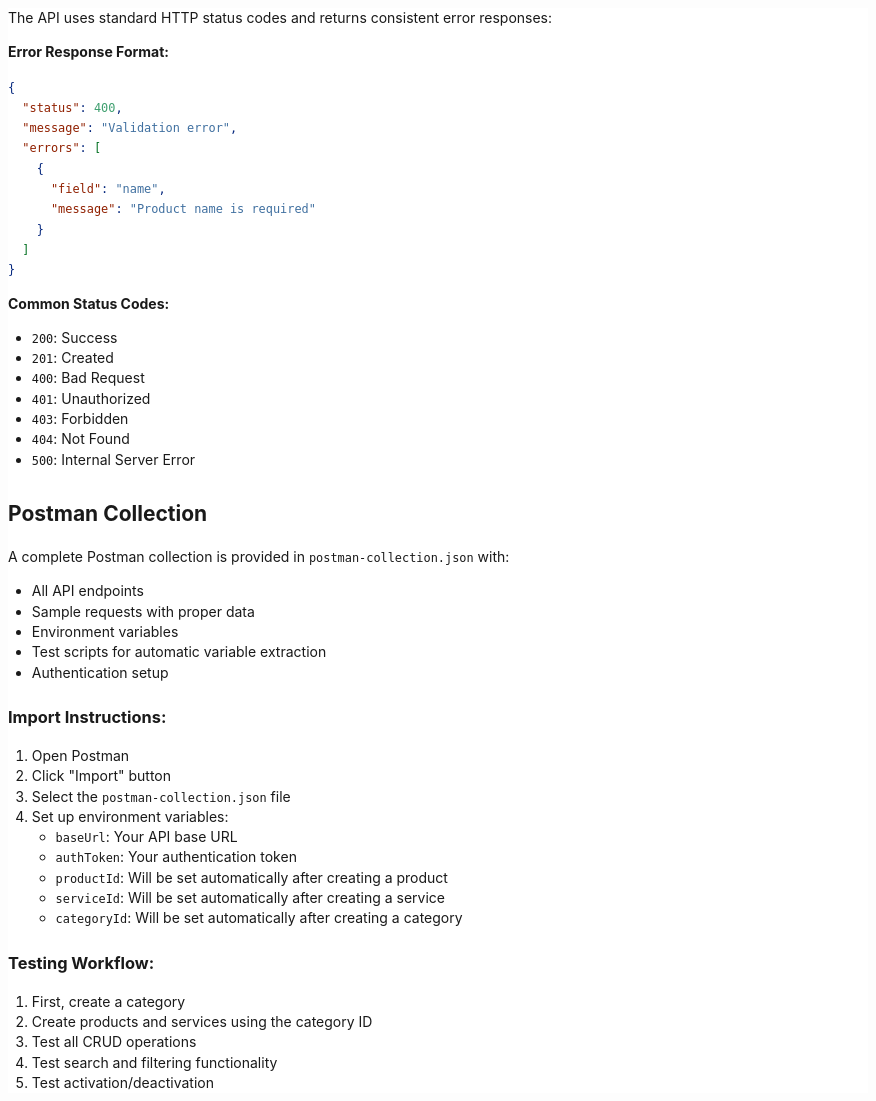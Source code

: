 The API uses standard HTTP status codes and returns consistent error responses:

**Error Response Format:**
```json
{
  "status": 400,
  "message": "Validation error",
  "errors": [
    {
      "field": "name",
      "message": "Product name is required"
    }
  ]
}
```

**Common Status Codes:**
- `200`: Success
- `201`: Created
- `400`: Bad Request
- `401`: Unauthorized
- `403`: Forbidden
- `404`: Not Found
- `500`: Internal Server Error

## Postman Collection

A complete Postman collection is provided in `postman-collection.json` with:
- All API endpoints
- Sample requests with proper data
- Environment variables
- Test scripts for automatic variable extraction
- Authentication setup

### Import Instructions:
1. Open Postman
2. Click "Import" button
3. Select the `postman-collection.json` file
4. Set up environment variables:
   - `baseUrl`: Your API base URL
   - `authToken`: Your authentication token
   - `productId`: Will be set automatically after creating a product
   - `serviceId`: Will be set automatically after creating a service
   - `categoryId`: Will be set automatically after creating a category

### Testing Workflow:
1. First, create a category
2. Create products and services using the category ID
3. Test all CRUD operations
4. Test search and filtering functionality
5. Test activation/deactivation
